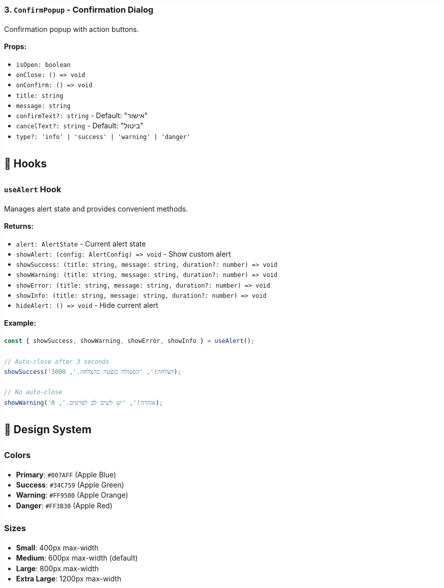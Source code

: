 ### 3. `ConfirmPopup` - Confirmation Dialog

Confirmation popup with action buttons.

**Props:**
- `isOpen: boolean`
- `onClose: () => void`
- `onConfirm: () => void`
- `title: string`
- `message: string`
- `confirmText?: string` - Default: "אישור"
- `cancelText?: string` - Default: "ביטול"
- `type?: 'info' | 'success' | 'warning' | 'danger'`

## 🎣 Hooks

### `useAlert` Hook

Manages alert state and provides convenient methods.

**Returns:**
- `alert: AlertState` - Current alert state
- `showAlert: (config: AlertConfig) => void` - Show custom alert
- `showSuccess: (title: string, message: string, duration?: number) => void`
- `showWarning: (title: string, message: string, duration?: number) => void`
- `showError: (title: string, message: string, duration?: number) => void`
- `showInfo: (title: string, message: string, duration?: number) => void`
- `hideAlert: () => void` - Hide current alert

**Example:**
```typescript
const { showSuccess, showWarning, showError, showInfo } = useAlert();

// Auto-close after 3 seconds
showSuccess('הצלחה!', 'הפעולה בוצעה בהצלחה.', 3000);

// No auto-close
showWarning('אזהרה!', 'יש לשים לב לפרטים.', 0);
```

## 🎨 Design System

### Colors
- **Primary**: `#007AFF` (Apple Blue)
- **Success**: `#34C759` (Apple Green)
- **Warning**: `#FF9500` (Apple Orange)
- **Danger**: `#FF3B30` (Apple Red)

### Sizes
- **Small**: 400px max-width
- **Medium**: 600px max-width (default)
- **Large**: 800px max-width
- **Extra Large**: 1200px max-width
